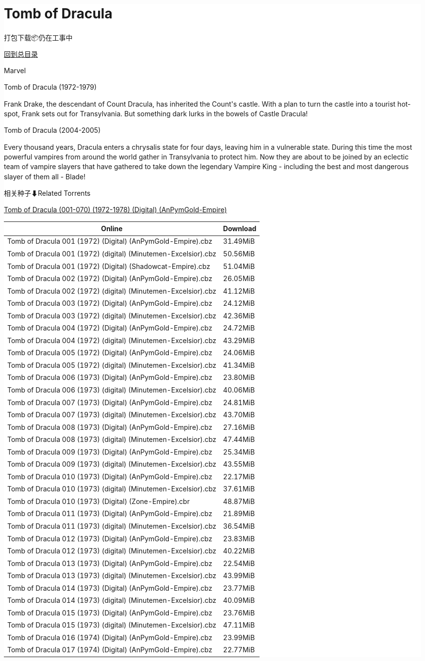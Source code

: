 # Tomb of Dracula

打包下载📦仍在工事中

[回到总目录](/Catalogs.md)

Marvel

Tomb of Dracula (1972-1979)

Frank Drake, the descendant of Count Dracula, has inherited the Count's castle. With a plan to turn the castle into a tourist hot-spot, Frank sets out for Transylvania. But something dark lurks in the bowels of Castle Dracula!



Tomb of Dracula (2004-2005)

Every thousand years, Dracula enters a chrysalis state for four days, leaving him in a vulnerable state. During this time the most powerful vampires from around the world gather in Transylvania to protect him. Now they are about to be joined by an eclectic team of vampire slayers that have gathered to take down the legendary Vampire King - including the best and most dangerous slayer of them all - Blade!





相关种子⬇Related Torrents

[Tomb of Dracula (001-070) (1972-1978) (Digital) (AnPymGold-Empire)](https://github.com/alicewish/markdown/blob/master/torrent/Tomb-of-Dracula--001-070---1972-1978---Digital---AnPymGold-Empire.md)

Online | Download
--- | ---
Tomb of Dracula 001 (1972) (Digital) (AnPymGold-Empire).cbz | 31.49MiB
Tomb of Dracula 001 (1972) (digital) (Minutemen-Excelsior).cbz | 50.56MiB
Tomb of Dracula 001 (1972) (Digital) (Shadowcat-Empire).cbz | 51.04MiB
Tomb of Dracula 002 (1972) (Digital) (AnPymGold-Empire).cbz | 26.05MiB
Tomb of Dracula 002 (1972) (digital) (Minutemen-Excelsior).cbz | 41.12MiB
Tomb of Dracula 003 (1972) (Digital) (AnPymGold-Empire).cbz | 24.12MiB
Tomb of Dracula 003 (1972) (digital) (Minutemen-Excelsior).cbz | 42.36MiB
Tomb of Dracula 004 (1972) (Digital) (AnPymGold-Empire).cbz | 24.72MiB
Tomb of Dracula 004 (1972) (digital) (Minutemen-Excelsior).cbz | 43.29MiB
Tomb of Dracula 005 (1972) (Digital) (AnPymGold-Empire).cbz | 24.06MiB
Tomb of Dracula 005 (1972) (digital) (Minutemen-Excelsior).cbz | 41.34MiB
Tomb of Dracula 006 (1973) (Digital) (AnPymGold-Empire).cbz | 23.80MiB
Tomb of Dracula 006 (1973) (digital) (Minutemen-Excelsior).cbz | 40.06MiB
Tomb of Dracula 007 (1973) (Digital) (AnPymGold-Empire).cbz | 24.81MiB
Tomb of Dracula 007 (1973) (digital) (Minutemen-Excelsior).cbz | 43.70MiB
Tomb of Dracula 008 (1973) (Digital) (AnPymGold-Empire).cbz | 27.16MiB
Tomb of Dracula 008 (1973) (digital) (Minutemen-Excelsior).cbz | 47.44MiB
Tomb of Dracula 009 (1973) (Digital) (AnPymGold-Empire).cbz | 25.34MiB
Tomb of Dracula 009 (1973) (digital) (Minutemen-Excelsior).cbz | 43.55MiB
Tomb of Dracula 010 (1973) (Digital) (AnPymGold-Empire).cbz | 22.17MiB
Tomb of Dracula 010 (1973) (digital) (Minutemen-Excelsior).cbz | 37.61MiB
Tomb of Dracula 010 (1973) (Digital) (Zone-Empire).cbr | 48.87MiB
Tomb of Dracula 011 (1973) (Digital) (AnPymGold-Empire).cbz | 21.89MiB
Tomb of Dracula 011 (1973) (digital) (Minutemen-Excelsior).cbz | 36.54MiB
Tomb of Dracula 012 (1973) (Digital) (AnPymGold-Empire).cbz | 23.83MiB
Tomb of Dracula 012 (1973) (digital) (Minutemen-Excelsior).cbz | 40.22MiB
Tomb of Dracula 013 (1973) (Digital) (AnPymGold-Empire).cbz | 22.54MiB
Tomb of Dracula 013 (1973) (digital) (Minutemen-Excelsior).cbz | 43.99MiB
Tomb of Dracula 014 (1973) (Digital) (AnPymGold-Empire).cbz | 23.77MiB
Tomb of Dracula 014 (1973) (digital) (Minutemen-Excelsior).cbz | 40.09MiB
Tomb of Dracula 015 (1973) (Digital) (AnPymGold-Empire).cbz | 23.76MiB
Tomb of Dracula 015 (1973) (digital) (Minutemen-Excelsior).cbz | 47.11MiB
Tomb of Dracula 016 (1974) (Digital) (AnPymGold-Empire).cbz | 23.99MiB
Tomb of Dracula 017 (1974) (Digital) (AnPymGold-Empire).cbz | 22.77MiB